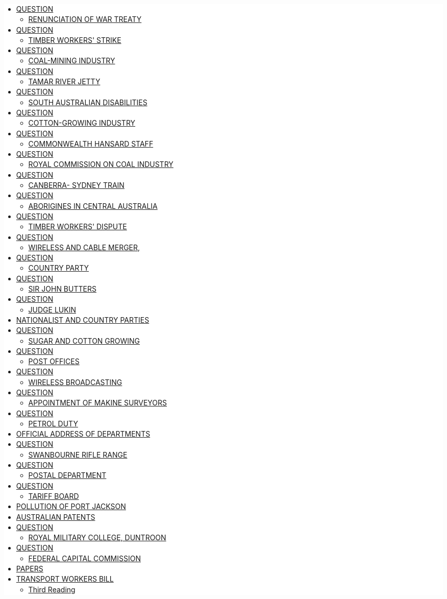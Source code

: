
* [QUESTION](#debate-0)
    * [RENUNCIATION OF WAR TREATY](#subdebate-0-0)
* [QUESTION](#debate-1)
    * [TIMBER WORKERS' STRIKE](#subdebate-1-0)
* [QUESTION](#debate-2)
    * [COAL-MINING INDUSTRY](#subdebate-2-0)
* [QUESTION](#debate-3)
    * [TAMAR RIVER JETTY](#subdebate-3-0)
* [QUESTION](#debate-4)
    * [SOUTH AUSTRALIAN DISABILITIES](#subdebate-4-0)
* [QUESTION](#debate-5)
    * [COTTON-GROWING INDUSTRY](#subdebate-5-0)
* [QUESTION](#debate-6)
    * [COMMONWEALTH HANSARD STAFF](#subdebate-6-0)
* [QUESTION](#debate-7)
    * [ROYAL COMMISSION ON COAL INDUSTRY](#subdebate-7-0)
* [QUESTION](#debate-8)
    * [CANBERRA- SYDNEY TRAIN](#subdebate-8-0)
* [QUESTION](#debate-9)
    * [ABORIGINES IN CENTRAL AUSTRALIA](#subdebate-9-0)
* [QUESTION](#debate-10)
    * [TIMBER WORKERS' DISPUTE](#subdebate-10-0)
* [QUESTION](#debate-11)
    * [WIRELESS AND CABLE MERGER,](#subdebate-11-0)
* [QUESTION](#debate-12)
    * [COUNTRY PARTY](#subdebate-12-0)
* [QUESTION](#debate-13)
    * [SIR JOHN BUTTERS](#subdebate-13-0)
* [QUESTION](#debate-14)
    * [JUDGE LUKIN](#subdebate-14-0)
* [NATIONALIST AND COUNTRY PARTIES](#debate-15)
* [QUESTION](#debate-16)
    * [SUGAR AND COTTON GROWING](#subdebate-16-0)
* [QUESTION](#debate-17)
    * [POST OFFICES](#subdebate-17-0)
* [QUESTION](#debate-18)
    * [WIRELESS BROADCASTING](#subdebate-18-0)
* [QUESTION](#debate-19)
    * [APPOINTMENT OF MAKINE SURVEYORS](#subdebate-19-0)
* [QUESTION](#debate-20)
    * [PETROL DUTY](#subdebate-20-0)
* [OFFICIAL ADDRESS OF DEPARTMENTS](#debate-21)
* [QUESTION](#debate-22)
    * [SWANBOURNE RIFLE RANGE](#subdebate-22-0)
* [QUESTION](#debate-23)
    * [POSTAL DEPARTMENT](#subdebate-23-0)
* [QUESTION](#debate-24)
    * [TARIFF BOARD](#subdebate-24-0)
* [POLLUTION OF PORT JACKSON](#debate-25)
* [AUSTRALIAN PATENTS](#debate-26)
* [QUESTION](#debate-27)
    * [ROYAL MILITARY COLLEGE, DUNTROON](#subdebate-27-0)
* [QUESTION](#debate-28)
    * [FEDERAL CAPITAL COMMISSION](#subdebate-28-0)
* [PAPERS](#debate-29)
* [TRANSPORT WORKERS BILL](#debate-30)
    * [Third Reading](#subdebate-30-0)

